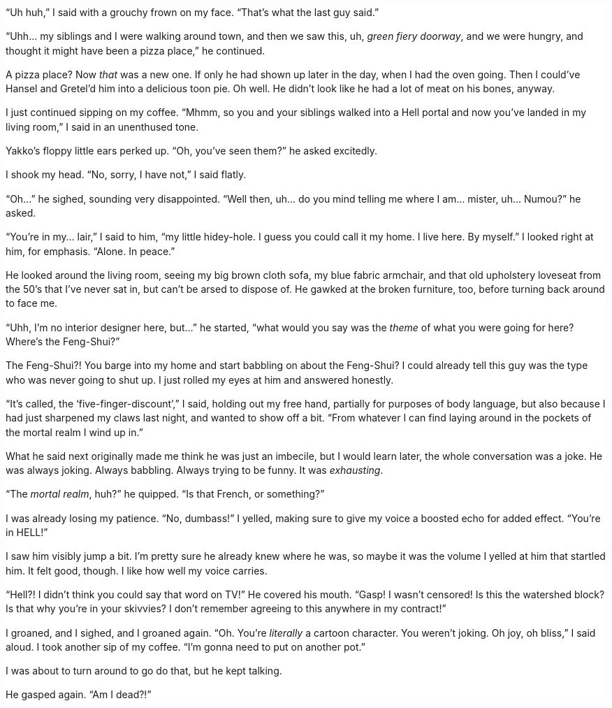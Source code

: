 “Uh huh,” I said with a grouchy frown on my face. “That’s what the last guy said.”

“Uhh… my siblings and I were walking around town, and then we saw this, uh, *green fiery doorway*, and we were hungry, and thought it might have been a pizza place,” he continued.

A pizza place? Now *that* was a new one. If only he had shown up later in the day, when I had the oven going. Then I could’ve Hansel and Gretel’d him into a delicious toon pie. Oh well. He didn’t look like he had a lot of meat on his bones, anyway.

I just continued sipping on my coffee. “Mhmm, so you and your siblings walked into a Hell portal and now you’ve landed in my living room,” I said in an unenthused tone.

Yakko’s floppy little ears perked up. “Oh, you’ve seen them?” he asked excitedly.

I shook my head. “No, sorry, I have not,” I said flatly.

“Oh…” he sighed, sounding very disappointed. “Well then, uh… do you mind telling me where I am… mister, uh… Numou?” he asked.

“You’re in my… lair,” I said to him, “my little hidey-hole. I guess you could call it my home. I live here. By myself.” I looked right at him, for emphasis. “Alone. In peace.”

He looked around the living room, seeing my big brown cloth sofa, my blue fabric armchair, and that old upholstery loveseat from the 50’s that I’ve never sat in, but can’t be arsed to dispose of. He gawked at the broken furniture, too, before turning back around to face me.

“Uhh, I’m no interior designer here, but…” he started, “what would you say was the *theme* of what you were going for here? Where’s the Feng-Shui?”

The Feng-Shui?! You barge into my home and start babbling on about the Feng-Shui? I could already tell this guy was the type who was never going to shut up. I just rolled my eyes at him and answered honestly.

“It’s called, the ‘five-finger-discount’,” I said, holding out my free hand, partially for purposes of body language, but also because I had just sharpened my claws last night, and wanted to show off a bit. “From whatever I can find laying around in the pockets of the mortal realm I wind up in.”

What he said next originally made me think he was just an imbecile, but I would learn later, the whole conversation was a joke. He was always joking. Always babbling. Always trying to be funny. It was *exhausting*.

“The *mortal realm*, huh?” he quipped. “Is that French, or something?”

I was already losing my patience. “No, dumbass!” I yelled, making sure to give my voice a boosted echo for added effect. “You’re in HELL!”

I saw him visibly jump a bit. I’m pretty sure he already knew where he was, so maybe it was the volume I yelled at him that startled him. It felt good, though. I like how well my voice carries.

“Hell?! I didn’t think you could say that word on TV!” He covered his mouth. “Gasp! I wasn’t censored! Is this the watershed block? Is that why you’re in your skivvies? I don’t remember agreeing to this anywhere in my contract!”

I groaned, and I sighed, and I groaned again. “Oh. You’re *literally* a cartoon character. You weren’t joking. Oh joy, oh bliss,” I said aloud. I took another sip of my coffee. “I’m gonna need to put on another pot.”

I was about to turn around to go do that, but he kept talking.

He gasped again. “Am I dead?!”
